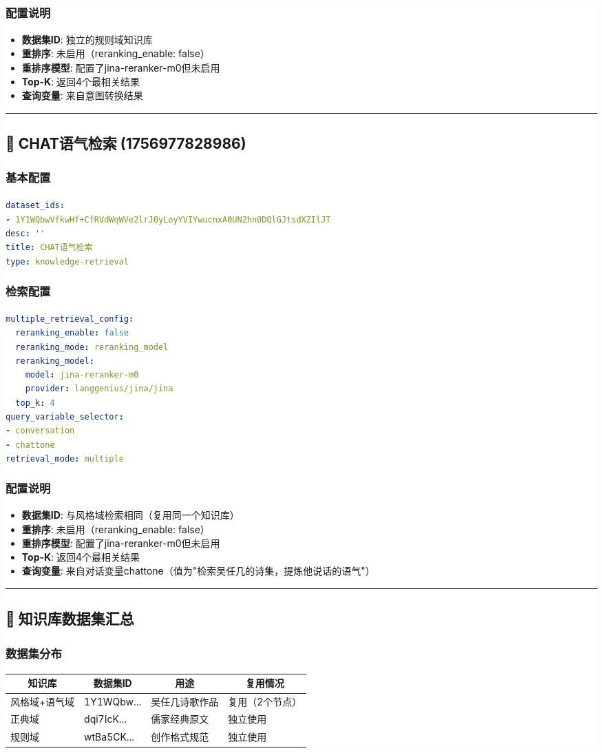 ### 配置说明
- **数据集ID**: 独立的规则域知识库
- **重排序**: 未启用（reranking_enable: false）
- **重排序模型**: 配置了jina-reranker-m0但未启用
- **Top-K**: 返回4个最相关结果
- **查询变量**: 来自意图转换结果

---

## 💬 CHAT语气检索 (1756977828986)

### 基本配置
```yaml
dataset_ids:
- 1Y1WQbwVfkwHf+CfRVdWqWVe2lrJ0yLoyYVIYwucnxA0UN2hn0DQlGJtsdXZIlJT
desc: ''
title: CHAT语气检索
type: knowledge-retrieval
```

### 检索配置
```yaml
multiple_retrieval_config:
  reranking_enable: false
  reranking_mode: reranking_model
  reranking_model:
    model: jina-reranker-m0
    provider: langgenius/jina/jina
  top_k: 4
query_variable_selector:
- conversation
- chattone
retrieval_mode: multiple
```

### 配置说明
- **数据集ID**: 与风格域检索相同（复用同一个知识库）
- **重排序**: 未启用（reranking_enable: false）
- **重排序模型**: 配置了jina-reranker-m0但未启用
- **Top-K**: 返回4个最相关结果
- **查询变量**: 来自对话变量chattone（值为"检索吴任几的诗集，提炼他说话的语气"）

---

## 🔀 知识库数据集汇总

### 数据集分布
| 知识库 | 数据集ID | 用途 | 复用情况 |
|--------|----------|------|----------|
| 风格域+语气域 | 1Y1WQbw... | 吴任几诗歌作品 | 复用（2个节点） |
| 正典域 | dqi7IcK... | 儒家经典原文 | 独立使用 |
| 规则域 | wtBa5CK... | 创作格式规范 | 独立使用 |
